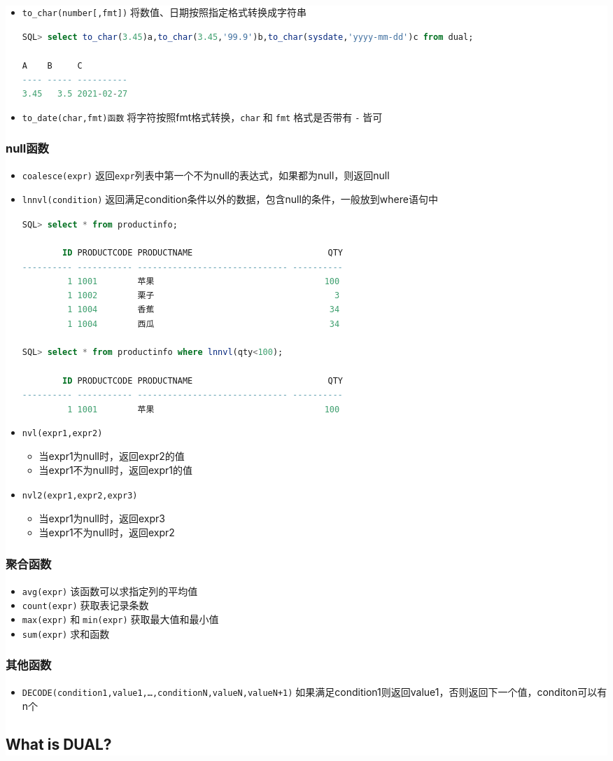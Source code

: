 - `to_char(number[,fmt])` 将数值、日期按照指定格式转换成字符串

  ``` sql
  SQL> select to_char(3.45)a,to_char(3.45,'99.9')b,to_char(sysdate,'yyyy-mm-dd')c from dual;
   
  A    B     C
  ---- ----- ----------
  3.45   3.5 2021-02-27
  ```

- `to_date(char,fmt)函数` 将字符按照fmt格式转换，`char` 和 `fmt` 格式是否带有 `-` 皆可

### null函数

- `coalesce(expr)` 返回`expr`列表中第一个不为null的表达式，如果都为null，则返回null

- `lnnvl(condition)` 返回满足condition条件以外的数据，包含null的条件，一般放到where语句中

  ``` sql
  SQL> select * from productinfo;
   
          ID PRODUCTCODE PRODUCTNAME                           QTY
  ---------- ----------- ------------------------------ ----------
           1 1001        苹果                                  100
           1 1002        栗子                                    3
           1 1004        香蕉                                   34
           1 1004        西瓜                                   34
   
  SQL> select * from productinfo where lnnvl(qty<100);
   
          ID PRODUCTCODE PRODUCTNAME                           QTY
  ---------- ----------- ------------------------------ ----------
           1 1001        苹果                                  100
  ```

- `nvl(expr1,expr2)` 
  - 当expr1为null时，返回expr2的值
  - 当expr1不为null时，返回expr1的值
- `nvl2(expr1,expr2,expr3)` 
  
  - 当expr1为null时，返回expr3
  - 当expr1不为null时，返回expr2

### 聚合函数

- `avg(expr)` 该函数可以求指定列的平均值
- `count(expr)` 获取表记录条数
- `max(expr)` 和 `min(expr)` 获取最大值和最小值
- `sum(expr)` 求和函数

### 其他函数

- `DECODE(condition1,value1,…,conditionN,valueN,valueN+1)` 如果满足condition1则返回value1，否则返回下一个值，conditon可以有n个

## What is DUAL?
